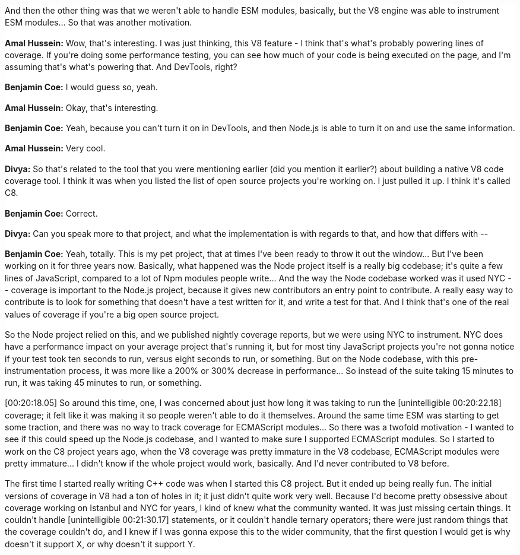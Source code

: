 And then the other thing was that we weren't able to handle ESM modules, basically, but the V8 engine was able to instrument ESM modules... So that was another motivation.

**Amal Hussein:** Wow, that's interesting. I was just thinking, this V8 feature - I think that's what's probably powering lines of coverage. If you're doing some performance testing, you can see how much of your code is being executed on the page, and I'm assuming that's what's powering that. And DevTools, right?

**Benjamin Coe:** I would guess so, yeah.

**Amal Hussein:** Okay, that's interesting.

**Benjamin Coe:** Yeah, because you can't turn it on in DevTools, and then Node.js is able to turn it on and use the same information.

**Amal Hussein:** Very cool.

**Divya:** So that's related to the tool that you were mentioning earlier (did you mention it earlier?) about building a native V8 code coverage tool. I think it was when you listed the list of open source projects you're working on. I just pulled it up. I think it's called C8.

**Benjamin Coe:** Correct.

**Divya:** Can you speak more to that project, and what the implementation is with regards to that, and how that differs with --

**Benjamin Coe:** Yeah, totally. This is my pet project, that at times I've been ready to throw it out the window... But I've been working on it for three years now. Basically, what happened was the Node project itself is a really big codebase; it's quite a few lines of JavaScript, compared to a lot of Npm modules people write... And the way the Node codebase worked was it used NYC -- coverage is important to the Node.js project, because it gives new contributors an entry point to contribute. A really easy way to contribute is to look for something that doesn't have a test written for it, and write a test for that. And I think that's one of the real values of coverage if you're a big open source project.

So the Node project relied on this, and we published nightly coverage reports, but we were using NYC to instrument. NYC does have a performance impact on your average project that's running it, but for most tiny JavaScript projects you're not gonna notice if your test took ten seconds to run, versus eight seconds to run, or something. But on the Node codebase, with this pre-instrumentation process, it was more like a 200% or 300% decrease in performance... So instead of the suite taking 15 minutes to run, it was taking 45 minutes to run, or something.

\[00:20:18.05\] So around this time, one, I was concerned about just how long it was taking to run the \[unintelligible 00:20:22.18\] coverage; it felt like it was making it so people weren't able to do it themselves. Around the same time ESM was starting to get some traction, and there was no way to track coverage for ECMAScript modules... So there was a twofold motivation - I wanted to see if this could speed up the Node.js codebase, and I wanted to make sure I supported ECMAScript modules. So I started to work on the C8 project years ago, when the V8 coverage was pretty immature in the V8 codebase, ECMAScript modules were pretty immature... I didn't know if the whole project would work, basically. And I'd never contributed to V8 before.

The first time I started really writing C++ code was when I started this C8 project. But it ended up being really fun. The initial versions of coverage in V8 had a ton of holes in it; it just didn't quite work very well. Because I'd become pretty obsessive about coverage working on Istanbul and NYC for years, I kind of knew what the community wanted. It was just missing certain things. It couldn't handle \[unintelligible 00:21:30.17\] statements, or it couldn't handle ternary operators; there were just random things that the coverage couldn't do, and I knew if I was gonna expose this to the wider community, that the first question I would get is why doesn't it support X, or why doesn't it support Y.
